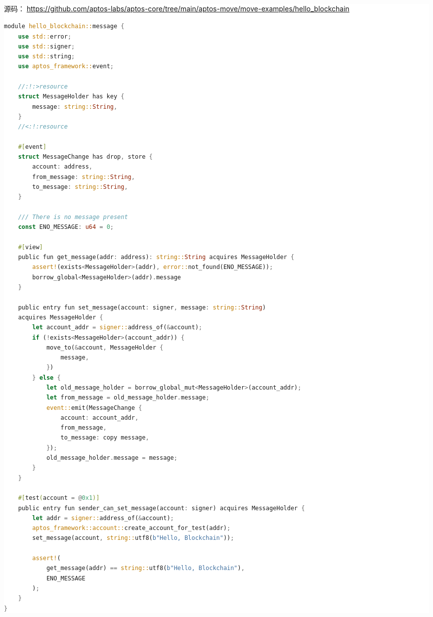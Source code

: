 源码： https://github.com/aptos-labs/aptos-core/tree/main/aptos-move/move-examples/hello_blockchain

```rust
module hello_blockchain::message {  
    use std::error;  
    use std::signer;  
    use std::string;  
    use aptos_framework::event;  
  
    //:!:>resource  
    struct MessageHolder has key {  
        message: string::String,  
    }  
    //<:!:resource  
  
    #[event]  
    struct MessageChange has drop, store {  
        account: address,  
        from_message: string::String,  
        to_message: string::String,  
    }  
  
    /// There is no message present  
    const ENO_MESSAGE: u64 = 0;  
  
    #[view]  
    public fun get_message(addr: address): string::String acquires MessageHolder {  
        assert!(exists<MessageHolder>(addr), error::not_found(ENO_MESSAGE));  
        borrow_global<MessageHolder>(addr).message  
    }  
  
    public entry fun set_message(account: signer, message: string::String)  
    acquires MessageHolder {  
        let account_addr = signer::address_of(&account);  
        if (!exists<MessageHolder>(account_addr)) {  
            move_to(&account, MessageHolder {  
                message,  
            })  
        } else {  
            let old_message_holder = borrow_global_mut<MessageHolder>(account_addr);  
            let from_message = old_message_holder.message;  
            event::emit(MessageChange {  
                account: account_addr,  
                from_message,  
                to_message: copy message,  
            });  
            old_message_holder.message = message;  
        }  
    }  
  
    #[test(account = @0x1)]  
    public entry fun sender_can_set_message(account: signer) acquires MessageHolder {  
        let addr = signer::address_of(&account);  
        aptos_framework::account::create_account_for_test(addr);  
        set_message(account, string::utf8(b"Hello, Blockchain"));  
  
        assert!(  
            get_message(addr) == string::utf8(b"Hello, Blockchain"),  
            ENO_MESSAGE  
        );  
    }  
}
```
